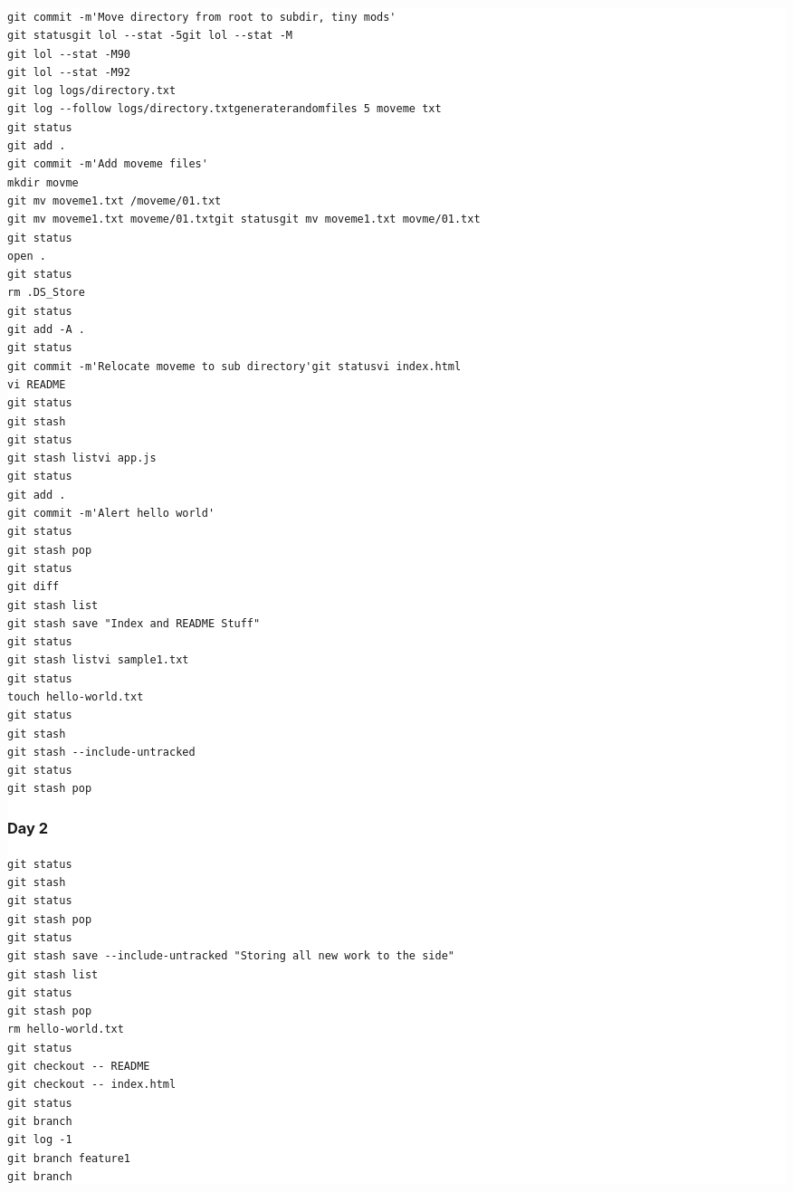     git commit -m'Move directory from root to subdir, tiny mods'
    git statusgit lol --stat -5git lol --stat -M
    git lol --stat -M90
    git lol --stat -M92
    git log logs/directory.txt
    git log --follow logs/directory.txtgeneraterandomfiles 5 moveme txt
    git status
    git add .
    git commit -m'Add moveme files'
    mkdir movme
    git mv moveme1.txt /moveme/01.txt
    git mv moveme1.txt moveme/01.txtgit statusgit mv moveme1.txt movme/01.txt
    git status
    open .
    git status
    rm .DS_Store
    git status
    git add -A .
    git status
    git commit -m'Relocate moveme to sub directory'git statusvi index.html
    vi README
    git status
    git stash
    git status
    git stash listvi app.js
    git status
    git add .
    git commit -m'Alert hello world'
    git status
    git stash pop
    git status
    git diff
    git stash list
    git stash save "Index and README Stuff"
    git status
    git stash listvi sample1.txt
    git status
    touch hello-world.txt
    git status
    git stash
    git stash --include-untracked
    git status
    git stash pop
    
### Day 2

    git status
    git stash
    git status
    git stash pop
    git status
    git stash save --include-untracked "Storing all new work to the side"
    git stash list
    git status
    git stash pop
    rm hello-world.txt
    git status
    git checkout -- README
    git checkout -- index.html
    git status
    git branch
    git log -1
    git branch feature1
    git branch